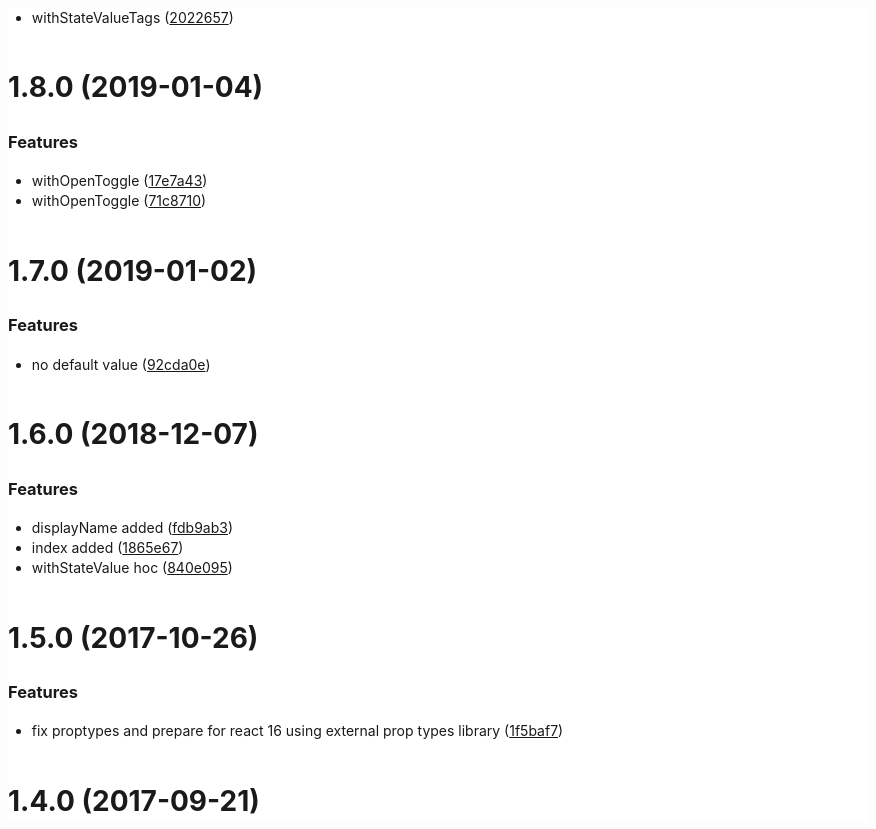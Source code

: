 * withStateValueTags ([2022657](https://github.com/SUI-Components/sui/commit/2022657a16c9ac51f93f365eb51c8087928d4a6b))



# 1.8.0 (2019-01-04)


### Features

* withOpenToggle ([17e7a43](https://github.com/SUI-Components/sui/commit/17e7a4352541d59c47eb97bf00cff509d280739a))
* withOpenToggle ([71c8710](https://github.com/SUI-Components/sui/commit/71c87101aa596e6a747b6cb8703d378e62bbe79e))



# 1.7.0 (2019-01-02)


### Features

* no default value ([92cda0e](https://github.com/SUI-Components/sui/commit/92cda0eb7c50eac9ea57d85c7613970ef449dd07))



# 1.6.0 (2018-12-07)


### Features

* displayName added ([fdb9ab3](https://github.com/SUI-Components/sui/commit/fdb9ab3d15e3e54872acf6901a264dce261d9177))
* index added ([1865e67](https://github.com/SUI-Components/sui/commit/1865e670f30be6ffde27d7c6af0f9746b65001a8))
* withStateValue hoc ([840e095](https://github.com/SUI-Components/sui/commit/840e09519ddd5a550ffbd12e545790f9c16c9acf))



# 1.5.0 (2017-10-26)


### Features

* fix proptypes and prepare for react 16 using external prop types library ([1f5baf7](https://github.com/SUI-Components/sui/commit/1f5baf7c4064d1c6e63e5caef947d33ec12a8730))



# 1.4.0 (2017-09-21)
